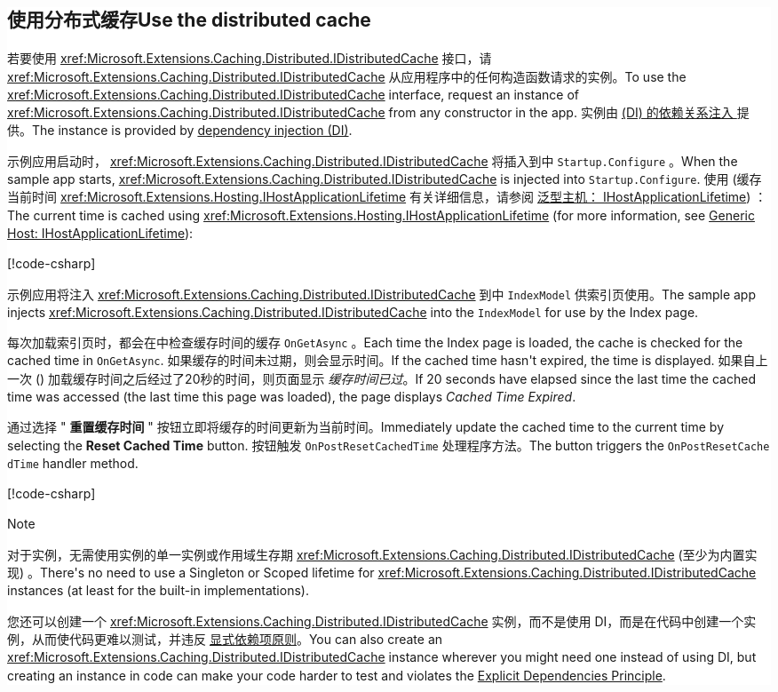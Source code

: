 ## <a name="use-the-distributed-cache"></a><span data-ttu-id="f9e8b-171">使用分布式缓存</span><span class="sxs-lookup"><span data-stu-id="f9e8b-171">Use the distributed cache</span></span>

<span data-ttu-id="f9e8b-172">若要使用 <xref:Microsoft.Extensions.Caching.Distributed.IDistributedCache> 接口，请 <xref:Microsoft.Extensions.Caching.Distributed.IDistributedCache> 从应用程序中的任何构造函数请求的实例。</span><span class="sxs-lookup"><span data-stu-id="f9e8b-172">To use the <xref:Microsoft.Extensions.Caching.Distributed.IDistributedCache> interface, request an instance of <xref:Microsoft.Extensions.Caching.Distributed.IDistributedCache> from any constructor in the app.</span></span> <span data-ttu-id="f9e8b-173">实例由 [ (DI) 的依赖关系注入 ](xref:fundamentals/dependency-injection)提供。</span><span class="sxs-lookup"><span data-stu-id="f9e8b-173">The instance is provided by [dependency injection (DI)](xref:fundamentals/dependency-injection).</span></span>

<span data-ttu-id="f9e8b-174">示例应用启动时， <xref:Microsoft.Extensions.Caching.Distributed.IDistributedCache> 将插入到中 `Startup.Configure` 。</span><span class="sxs-lookup"><span data-stu-id="f9e8b-174">When the sample app starts, <xref:Microsoft.Extensions.Caching.Distributed.IDistributedCache> is injected into `Startup.Configure`.</span></span> <span data-ttu-id="f9e8b-175">使用 (缓存当前时间 <xref:Microsoft.Extensions.Hosting.IHostApplicationLifetime> 有关详细信息，请参阅 [泛型主机： IHostApplicationLifetime](xref:fundamentals/host/generic-host#ihostapplicationlifetime)) ：</span><span class="sxs-lookup"><span data-stu-id="f9e8b-175">The current time is cached using <xref:Microsoft.Extensions.Hosting.IHostApplicationLifetime> (for more information, see [Generic Host: IHostApplicationLifetime](xref:fundamentals/host/generic-host#ihostapplicationlifetime)):</span></span>

[!code-csharp[](distributed/samples/3.x/DistCacheSample/Startup.cs?name=snippet_Configure&highlight=10)]

<span data-ttu-id="f9e8b-176">示例应用将注入 <xref:Microsoft.Extensions.Caching.Distributed.IDistributedCache> 到中 `IndexModel` 供索引页使用。</span><span class="sxs-lookup"><span data-stu-id="f9e8b-176">The sample app injects <xref:Microsoft.Extensions.Caching.Distributed.IDistributedCache> into the `IndexModel` for use by the Index page.</span></span>

<span data-ttu-id="f9e8b-177">每次加载索引页时，都会在中检查缓存时间的缓存 `OnGetAsync` 。</span><span class="sxs-lookup"><span data-stu-id="f9e8b-177">Each time the Index page is loaded, the cache is checked for the cached time in `OnGetAsync`.</span></span> <span data-ttu-id="f9e8b-178">如果缓存的时间未过期，则会显示时间。</span><span class="sxs-lookup"><span data-stu-id="f9e8b-178">If the cached time hasn't expired, the time is displayed.</span></span> <span data-ttu-id="f9e8b-179">如果自上一次 () 加载缓存时间之后经过了20秒的时间，则页面显示 *缓存时间已过*。</span><span class="sxs-lookup"><span data-stu-id="f9e8b-179">If 20 seconds have elapsed since the last time the cached time was accessed (the last time this page was loaded), the page displays *Cached Time Expired*.</span></span>

<span data-ttu-id="f9e8b-180">通过选择 " **重置缓存时间** " 按钮立即将缓存的时间更新为当前时间。</span><span class="sxs-lookup"><span data-stu-id="f9e8b-180">Immediately update the cached time to the current time by selecting the **Reset Cached Time** button.</span></span> <span data-ttu-id="f9e8b-181">按钮触发 `OnPostResetCachedTime` 处理程序方法。</span><span class="sxs-lookup"><span data-stu-id="f9e8b-181">The button triggers the `OnPostResetCachedTime` handler method.</span></span>

[!code-csharp[](distributed/samples/3.x/DistCacheSample/Pages/Index.cshtml.cs?name=snippet_IndexModel&highlight=7,14-20,25-29)]

> [!NOTE]
> <span data-ttu-id="f9e8b-182">对于实例，无需使用实例的单一实例或作用域生存期 <xref:Microsoft.Extensions.Caching.Distributed.IDistributedCache> (至少为内置实现) 。</span><span class="sxs-lookup"><span data-stu-id="f9e8b-182">There's no need to use a Singleton or Scoped lifetime for <xref:Microsoft.Extensions.Caching.Distributed.IDistributedCache> instances (at least for the built-in implementations).</span></span>
>
> <span data-ttu-id="f9e8b-183">您还可以创建一个 <xref:Microsoft.Extensions.Caching.Distributed.IDistributedCache> 实例，而不是使用 DI，而是在代码中创建一个实例，从而使代码更难以测试，并违反 [显式依赖项原则](/dotnet/standard/modern-web-apps-azure-architecture/architectural-principles#explicit-dependencies)。</span><span class="sxs-lookup"><span data-stu-id="f9e8b-183">You can also create an <xref:Microsoft.Extensions.Caching.Distributed.IDistributedCache> instance wherever you might need one instead of using DI, but creating an instance in code can make your code harder to test and violates the [Explicit Dependencies Principle](/dotnet/standard/modern-web-apps-azure-architecture/architectural-principles#explicit-dependencies).</span></span>

